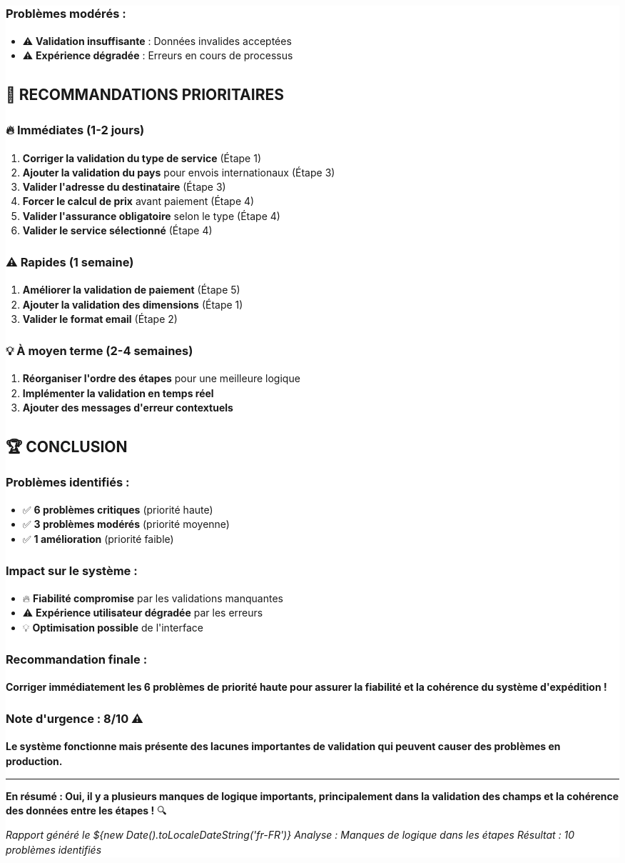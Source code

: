 ### **Problèmes modérés :**
- ⚠️ **Validation insuffisante** : Données invalides acceptées
- ⚠️ **Expérience dégradée** : Erreurs en cours de processus

## 🎯 **RECOMMANDATIONS PRIORITAIRES**

### **🔥 Immédiates (1-2 jours)**
1. **Corriger la validation du type de service** (Étape 1)
2. **Ajouter la validation du pays** pour envois internationaux (Étape 3)
3. **Valider l'adresse du destinataire** (Étape 3)
4. **Forcer le calcul de prix** avant paiement (Étape 4)
5. **Valider l'assurance obligatoire** selon le type (Étape 4)
6. **Valider le service sélectionné** (Étape 4)

### **⚠️ Rapides (1 semaine)**
1. **Améliorer la validation de paiement** (Étape 5)
2. **Ajouter la validation des dimensions** (Étape 1)
3. **Valider le format email** (Étape 2)

### **💡 À moyen terme (2-4 semaines)**
1. **Réorganiser l'ordre des étapes** pour une meilleure logique
2. **Implémenter la validation en temps réel**
3. **Ajouter des messages d'erreur contextuels**

## 🏆 **CONCLUSION**

### **Problèmes identifiés :**
- ✅ **6 problèmes critiques** (priorité haute)
- ✅ **3 problèmes modérés** (priorité moyenne)
- ✅ **1 amélioration** (priorité faible)

### **Impact sur le système :**
- 🔥 **Fiabilité compromise** par les validations manquantes
- ⚠️ **Expérience utilisateur dégradée** par les erreurs
- 💡 **Optimisation possible** de l'interface

### **Recommandation finale :**
**Corriger immédiatement les 6 problèmes de priorité haute pour assurer la fiabilité et la cohérence du système d'expédition !**

### **Note d'urgence : 8/10** ⚠️

**Le système fonctionne mais présente des lacunes importantes de validation qui peuvent causer des problèmes en production.**

---

**En résumé : Oui, il y a plusieurs manques de logique importants, principalement dans la validation des champs et la cohérence des données entre les étapes !** 🔍

*Rapport généré le ${new Date().toLocaleDateString('fr-FR')}*
*Analyse : Manques de logique dans les étapes*
*Résultat : 10 problèmes identifiés* 